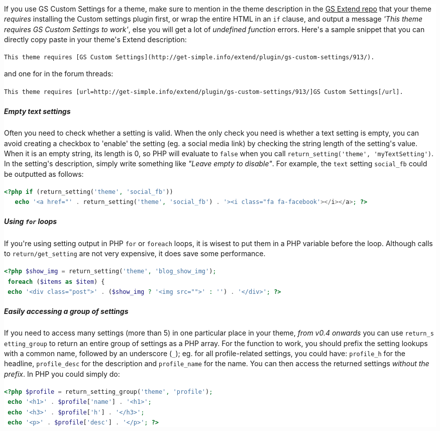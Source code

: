<p>If you use GS Custom Settings for a theme, make sure to mention in the theme description in the <a href="http://get-simple.info/extend/">GS Extend repo</a> that your theme <em>requires</em> installing the Custom settings plugin first, or wrap the entire HTML in an <code>if</code> clause, and output a message <em>'This theme requires GS Custom Settings to work'</em>, else you will get a lot of <em>undefined function</em> errors. Here's a sample snippet that you can directly copy paste in your theme's Extend description:</p>

```plaintext
This theme requires [GS Custom Settings](http://get-simple.info/extend/plugin/gs-custom-settings/913/).
```
and one for in the forum threads:

```plaintext
This theme requires [url=http://get-simple.info/extend/plugin/gs-custom-settings/913/]GS Custom Settings[/url].
```
##### Empty text settings

Often you need to check whether a setting is valid. When the only check you need is whether a text setting is empty, you can avoid creating a checkbox to 'enable' the setting (eg. a social media link) by  checking the string length of the setting's value. When it is an empty string, its length is 0, so PHP will evaluate to `false` when you call `return_setting('theme', 'myTextSetting')`. In the setting's description, simply write something like <em>&quot;Leave empty to disable&quot;</em>. For example, the `text` setting `social_fb` could be outputted as follows:

```php
<?php if (return_setting('theme', 'social_fb'))
   echo '<a href="' . return_setting('theme', 'social_fb') . '><i class="fa fa-facebook'></i></a>; ?>
```
##### Using `for` loops

If you're using setting output in PHP `for` or `foreach` loops, it is wisest to put them in a PHP variable before the loop. Although calls to `return/get_setting` are not very expensive, it does save some performance.

```php
<?php $show_img = return_setting('theme', 'blog_show_img'); 
 foreach ($items as $item) {
 echo '<div class="post">' . ($show_img ? '<img src="">' : '') . '</div>'; ?>
```

##### Easily accessing a group of settings

If you need to access many settings (more than 5) in one particular place in your theme, <em>from v0.4 onwards</em> you can use `return_setting_group` to return an entire group of settings as a PHP array. For the function to work, you should prefix the setting lookups with a common name, followed by an underscore (`_`); eg. for all profile-related settings, you could have: `profile_h` for the headline, `profile_desc` for the description and `profile_name` for the name. You can then access the returned settings <em>without the prefix</em>. In PHP you could simply do:

```php
<?php $profile = return_setting_group('theme', 'profile'); 
 echo '<h1>' . $profile['name'] . '<h1>';
 echo '<h3>' . $profile['h'] . '</h3>';
 echo '<p>' . $profile['desc'] . '</p>'; ?>
```
